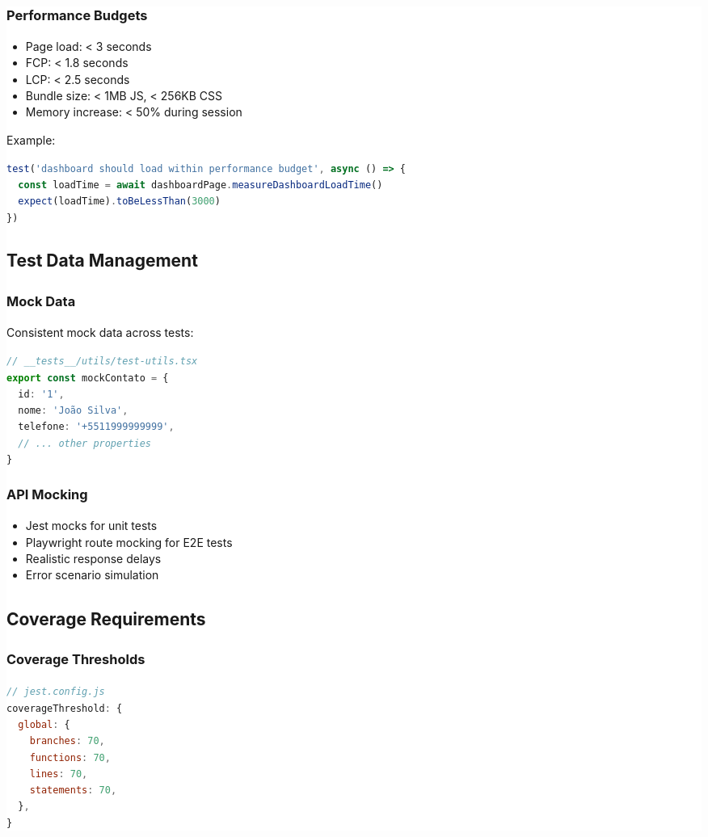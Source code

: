 ### Performance Budgets

- Page load: < 3 seconds
- FCP: < 1.8 seconds  
- LCP: < 2.5 seconds
- Bundle size: < 1MB JS, < 256KB CSS
- Memory increase: < 50% during session

Example:
```typescript
test('dashboard should load within performance budget', async () => {
  const loadTime = await dashboardPage.measureDashboardLoadTime()
  expect(loadTime).toBeLessThan(3000)
})
```

## Test Data Management

### Mock Data

Consistent mock data across tests:
```typescript
// __tests__/utils/test-utils.tsx
export const mockContato = {
  id: '1',
  nome: 'João Silva',
  telefone: '+5511999999999',
  // ... other properties
}
```

### API Mocking

- Jest mocks for unit tests
- Playwright route mocking for E2E tests
- Realistic response delays
- Error scenario simulation

## Coverage Requirements

### Coverage Thresholds

```javascript
// jest.config.js
coverageThreshold: {
  global: {
    branches: 70,
    functions: 70,
    lines: 70,
    statements: 70,
  },
}
```

